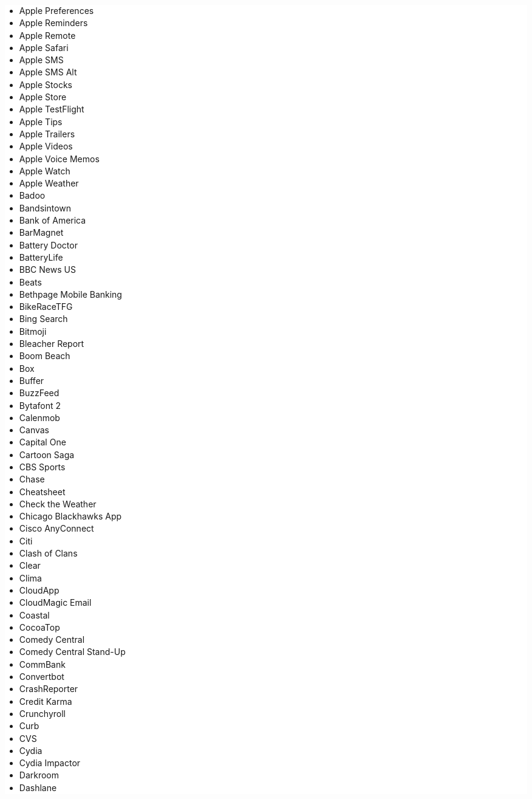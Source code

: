  - Apple Preferences
 - Apple Reminders
 - Apple Remote
 - Apple Safari
 - Apple SMS
 - Apple SMS Alt
 - Apple Stocks
 - Apple Store
 - Apple TestFlight
 - Apple Tips
 - Apple Trailers
 - Apple Videos
 - Apple Voice Memos
 - Apple Watch
 - Apple Weather
 - Badoo
 - Bandsintown
 - Bank of America
 - BarMagnet
 - Battery Doctor
 - BatteryLife
 - BBC News US
 - Beats
 - Bethpage Mobile Banking
 - BikeRaceTFG
 - Bing Search
 - Bitmoji
 - Bleacher Report
 - Boom Beach
 - Box
 - Buffer
 - BuzzFeed
 - Bytafont 2
 - Calenmob
 - Canvas
 - Capital One
 - Cartoon Saga
 - CBS Sports
 - Chase
 - Cheatsheet
 - Check the Weather
 - Chicago Blackhawks App
 - Cisco AnyConnect
 - Citi
 - Clash of Clans
 - Clear
 - Clima
 - CloudApp
 - CloudMagic Email
 - Coastal
 - CocoaTop
 - Comedy Central
 - Comedy Central Stand-Up
 - CommBank
 - Convertbot
 - CrashReporter
 - Credit Karma
 - Crunchyroll
 - Curb
 - CVS
 - Cydia
 - Cydia Impactor
 - Darkroom
 - Dashlane